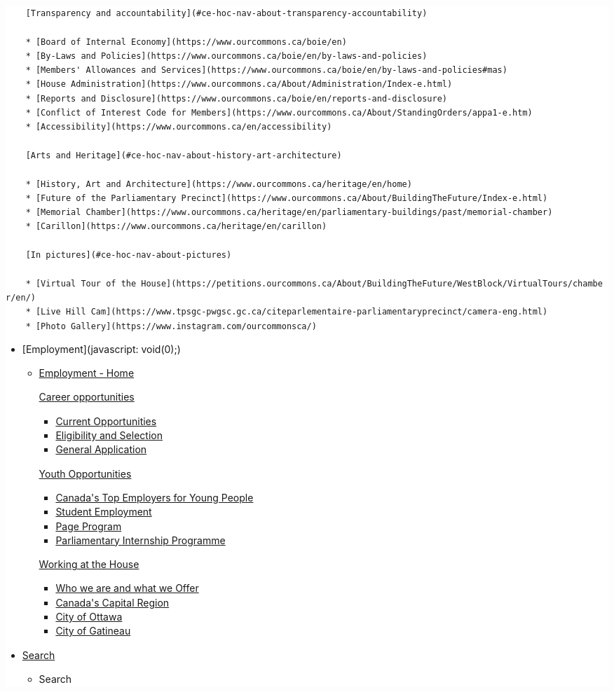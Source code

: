         [Transparency and accountability](#ce-hoc-nav-about-transparency-accountability)
        
        * [Board of Internal Economy](https://www.ourcommons.ca/boie/en)
        * [By-Laws and Policies](https://www.ourcommons.ca/boie/en/by-laws-and-policies)
        * [Members' Allowances and Services](https://www.ourcommons.ca/boie/en/by-laws-and-policies#mas)
        * [House Administration](https://www.ourcommons.ca/About/Administration/Index-e.html)
        * [Reports and Disclosure](https://www.ourcommons.ca/boie/en/reports-and-disclosure)
        * [Conflict of Interest Code for Members](https://www.ourcommons.ca/About/StandingOrders/appa1-e.htm)
        * [Accessibility](https://www.ourcommons.ca/en/accessibility)
        
        [Arts and Heritage](#ce-hoc-nav-about-history-art-architecture)
        
        * [History, Art and Architecture](https://www.ourcommons.ca/heritage/en/home)
        * [Future of the Parliamentary Precinct](https://www.ourcommons.ca/About/BuildingTheFuture/Index-e.html)
        * [Memorial Chamber](https://www.ourcommons.ca/heritage/en/parliamentary-buildings/past/memorial-chamber)
        * [Carillon](https://www.ourcommons.ca/heritage/en/carillon)
        
        [In pictures](#ce-hoc-nav-about-pictures)
        
        * [Virtual Tour of the House](https://petitions.ourcommons.ca/About/BuildingTheFuture/WestBlock/VirtualTours/chamber/en/)
        * [Live Hill Cam](https://www.tpsgc-pwgsc.gc.ca/citeparlementaire-parliamentaryprecinct/camera-eng.html)
        * [Photo Gallery](https://www.instagram.com/ourcommonsca/)
        
* [Employment](javascript: void(0);)
    * [Employment - Home](https://www.ourcommons.ca/en/employment)
        
        [Career opportunities](#ce-hoc-nav-employment-opportunities)
        
        * [Current Opportunities](https://www.ourcommons.ca/en/employment/current-opportunities)
        * [Eligibility and Selection](https://www.ourcommons.ca/About/Employment/eligibility-e.html)
        * [General Application](https://jobs.smartrecruiters.com/oneclick-ui/company/HouseOfCommonsCanadaChambreDesCommunesCanada/job/3938755626?lang=en&sid=&dcr_ci=HouseOfCommonsCanadaChambreDesCommunesCanada)
        
        [Youth Opportunities](#ce-hoc-nav-employment-youth)
        
        * [Canada's Top Employers for Young People](https://content.eluta.ca/top-employer-house-of-commons)
        * [Student Employment](https://www.ourcommons.ca/About/Employment/youth-e.html)
        * [Page Program](https://www.ourcommons.ca/About/PageProgram/Index-e.html)
        * [Parliamentary Internship Programme](https://pip-psp.org/)
        
        [Working at the House](#ce-hoc-nav-employment-working)
        
        * [Who we are and what we Offer](https://www.ourcommons.ca/About/Employment/working-e.html)
        * [Canada's Capital Region](https://www.canada.ca/en/services/culture/events-celebrations-commemorations/experience-canada-capital.html)
        * [City of Ottawa](https://ottawa.ca/en)
        * [City of Gatineau](https://www.gatineau.ca/portail/default.aspx?p=accueil&c=en-CA)
        
* [Search](#)
    * Search 
        